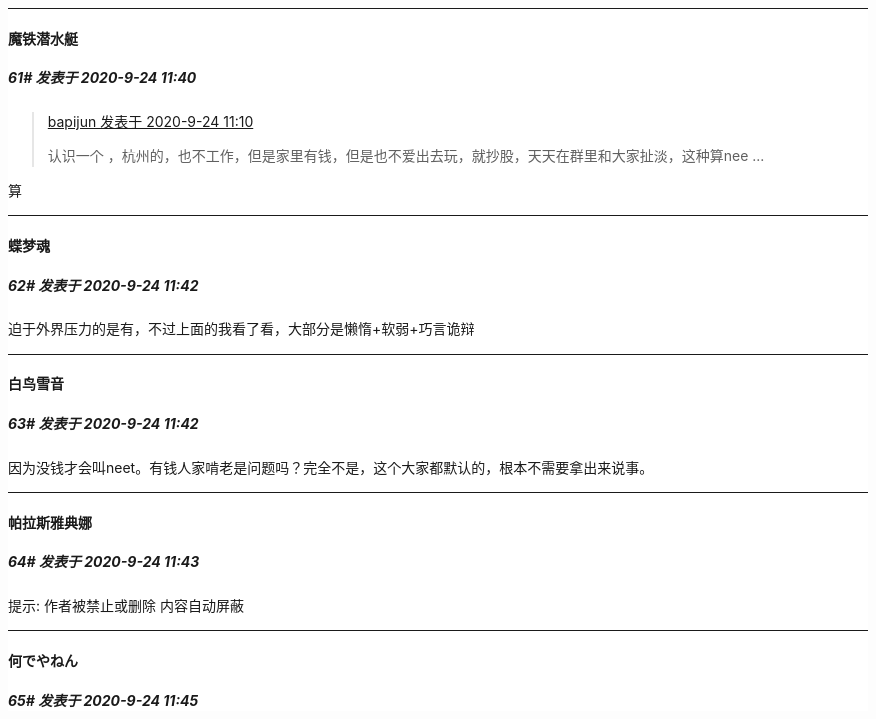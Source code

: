 
-----

####  魔铁潜水艇  
##### 61#       发表于 2020-9-24 11:40



<blockquote><a href="httphttps://bbs.saraba1st.com/2b/forum.php?mod=redirect&amp;goto=findpost&amp;pid=48834673&amp;ptid=1961583" target="_blank">bapijun 发表于 2020-9-24 11:10</a>

认识一个 ，杭州的，也不工作，但是家里有钱，但是也不爱出去玩，就抄股，天天在群里和大家扯淡，这种算nee ...</blockquote>
算







-----

####  蝶梦魂  
##### 62#       发表于 2020-9-24 11:42




迫于外界压力的是有，不过上面的我看了看，大部分是懒惰+软弱+巧言诡辩







-----

####  白鸟雪音  
##### 63#       发表于 2020-9-24 11:42




因为没钱才会叫neet。有钱人家啃老是问题吗？完全不是，这个大家都默认的，根本不需要拿出来说事。







-----

####  帕拉斯雅典娜  
##### 64#       发表于 2020-9-24 11:43

提示: 作者被禁止或删除 内容自动屏蔽



-----

####  何でやねん  
##### 65#       发表于 2020-9-24 11:45
